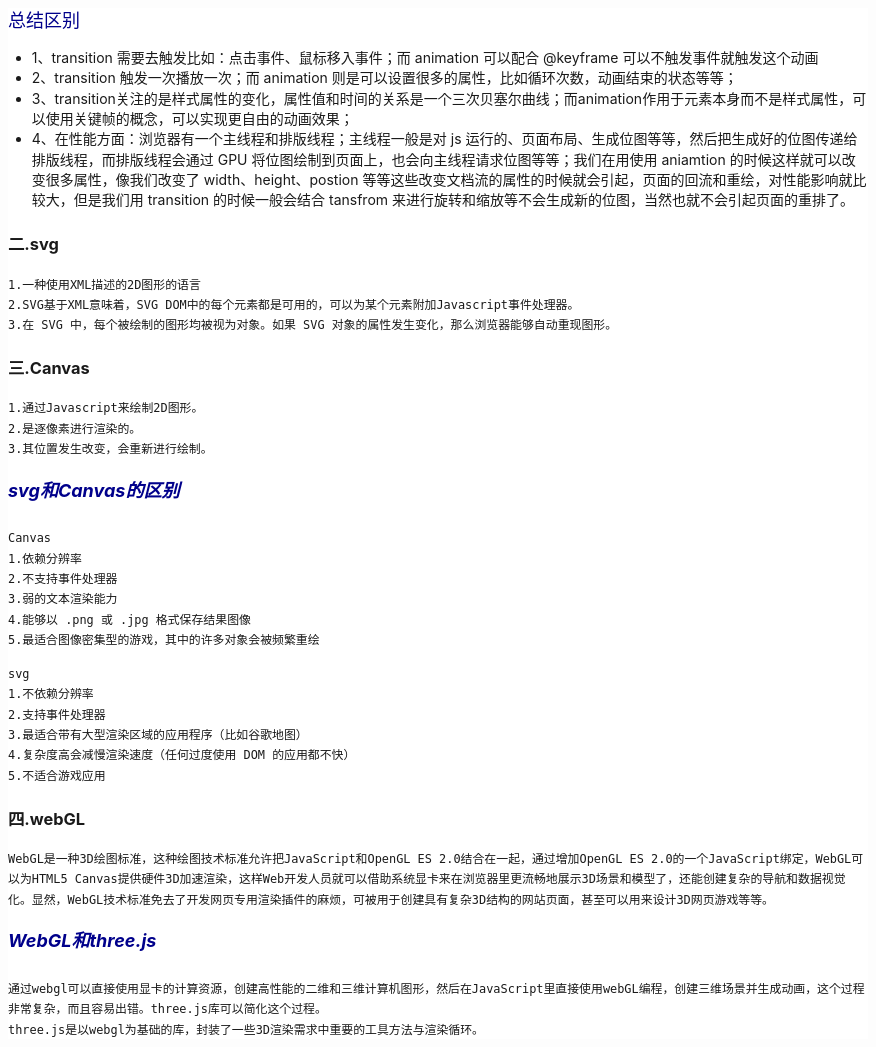 <font color="darkblue" size="4">总结区别</font></br>

* 1、transition 需要去触发比如：点击事件、鼠标移入事件；而 animation 可以配合 @keyframe 可以不触发事件就触发这个动画
* 2、transition 触发一次播放一次；而 animation 则是可以设置很多的属性，比如循环次数，动画结束的状态等等；
* 3、transition关注的是样式属性的变化，属性值和时间的关系是一个三次贝塞尔曲线；而animation作用于元素本身而不是样式属性，可以使用关键帧的概念，可以实现更自由的动画效果；
* 4、在性能方面：浏览器有一个主线程和排版线程；主线程一般是对 js 运行的、页面布局、生成位图等等，然后把生成好的位图传递给排版线程，而排版线程会通过 GPU 将位图绘制到页面上，也会向主线程请求位图等等；我们在用使用 aniamtion 的时候这样就可以改变很多属性，像我们改变了 width、height、postion 等等这些改变文档流的属性的时候就会引起，页面的回流和重绘，对性能影响就比较大，但是我们用 transition 的时候一般会结合 tansfrom 来进行旋转和缩放等不会生成新的位图，当然也就不会引起页面的重排了。

### 二.svg
```
1.一种使用XML描述的2D图形的语言
2.SVG基于XML意味着，SVG DOM中的每个元素都是可用的，可以为某个元素附加Javascript事件处理器。
3.在 SVG 中，每个被绘制的图形均被视为对象。如果 SVG 对象的属性发生变化，那么浏览器能够自动重现图形。
```
### 三.Canvas
```
1.通过Javascript来绘制2D图形。
2.是逐像素进行渲染的。
3.其位置发生改变，会重新进行绘制。
```
##### <font color=darkblue size=4>svg和Canvas的区别</font>
```
Canvas
1.依赖分辨率
2.不支持事件处理器
3.弱的文本渲染能力
4.能够以 .png 或 .jpg 格式保存结果图像
5.最适合图像密集型的游戏，其中的许多对象会被频繁重绘
```
```
svg
1.不依赖分辨率
2.支持事件处理器
3.最适合带有大型渲染区域的应用程序（比如谷歌地图）
4.复杂度高会减慢渲染速度（任何过度使用 DOM 的应用都不快）
5.不适合游戏应用
```

### 四.webGL
```
WebGL是一种3D绘图标准，这种绘图技术标准允许把JavaScript和OpenGL ES 2.0结合在一起，通过增加OpenGL ES 2.0的一个JavaScript绑定，WebGL可以为HTML5 Canvas提供硬件3D加速渲染，这样Web开发人员就可以借助系统显卡来在浏览器里更流畅地展示3D场景和模型了，还能创建复杂的导航和数据视觉化。显然，WebGL技术标准免去了开发网页专用渲染插件的麻烦，可被用于创建具有复杂3D结构的网站页面，甚至可以用来设计3D网页游戏等等。
```
##### <font color=darkblue size=4>WebGL和three.js</font>
```text
通过webgl可以直接使用显卡的计算资源，创建高性能的二维和三维计算机图形，然后在JavaScript里直接使用webGL编程，创建三维场景并生成动画，这个过程非常复杂，而且容易出错。three.js库可以简化这个过程。
three.js是以webgl为基础的库，封装了一些3D渲染需求中重要的工具方法与渲染循环。
```

